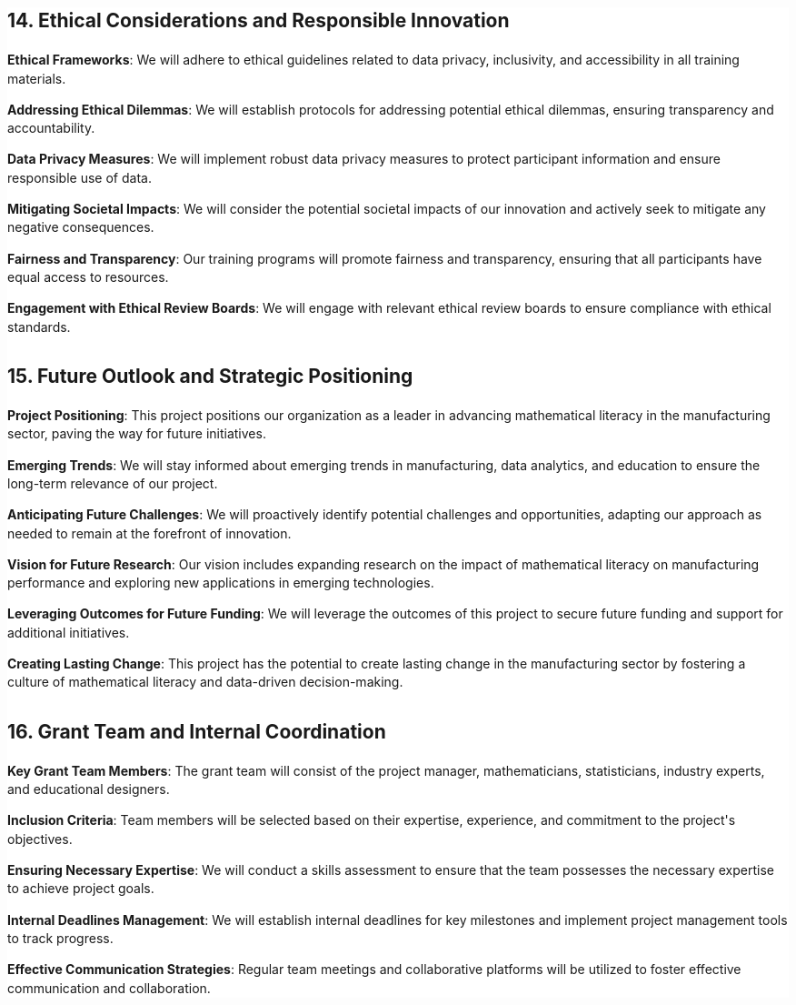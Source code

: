 ## 14. Ethical Considerations and Responsible Innovation

**Ethical Frameworks**: We will adhere to ethical guidelines related to data privacy, inclusivity, and accessibility in all training materials.

**Addressing Ethical Dilemmas**: We will establish protocols for addressing potential ethical dilemmas, ensuring transparency and accountability.

**Data Privacy Measures**: We will implement robust data privacy measures to protect participant information and ensure responsible use of data.

**Mitigating Societal Impacts**: We will consider the potential societal impacts of our innovation and actively seek to mitigate any negative consequences.

**Fairness and Transparency**: Our training programs will promote fairness and transparency, ensuring that all participants have equal access to resources.

**Engagement with Ethical Review Boards**: We will engage with relevant ethical review boards to ensure compliance with ethical standards.

## 15. Future Outlook and Strategic Positioning

**Project Positioning**: This project positions our organization as a leader in advancing mathematical literacy in the manufacturing sector, paving the way for future initiatives.

**Emerging Trends**: We will stay informed about emerging trends in manufacturing, data analytics, and education to ensure the long-term relevance of our project.

**Anticipating Future Challenges**: We will proactively identify potential challenges and opportunities, adapting our approach as needed to remain at the forefront of innovation.

**Vision for Future Research**: Our vision includes expanding research on the impact of mathematical literacy on manufacturing performance and exploring new applications in emerging technologies.

**Leveraging Outcomes for Future Funding**: We will leverage the outcomes of this project to secure future funding and support for additional initiatives.

**Creating Lasting Change**: This project has the potential to create lasting change in the manufacturing sector by fostering a culture of mathematical literacy and data-driven decision-making.

## 16. Grant Team and Internal Coordination

**Key Grant Team Members**: The grant team will consist of the project manager, mathematicians, statisticians, industry experts, and educational designers.

**Inclusion Criteria**: Team members will be selected based on their expertise, experience, and commitment to the project's objectives.

**Ensuring Necessary Expertise**: We will conduct a skills assessment to ensure that the team possesses the necessary expertise to achieve project goals.

**Internal Deadlines Management**: We will establish internal deadlines for key milestones and implement project management tools to track progress.

**Effective Communication Strategies**: Regular team meetings and collaborative platforms will be utilized to foster effective communication and collaboration.
